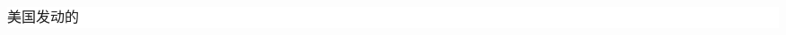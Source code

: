 <span style="max-width: 100%;font-family: 楷体;line-height: 24px;font-size: 16px;box-sizing: border-box !important;word-wrap: break-word !important;">
<span style="max-width: 100%;box-sizing: border-box !important;word-wrap: break-word !important;">
            美国发动的
           </span>
